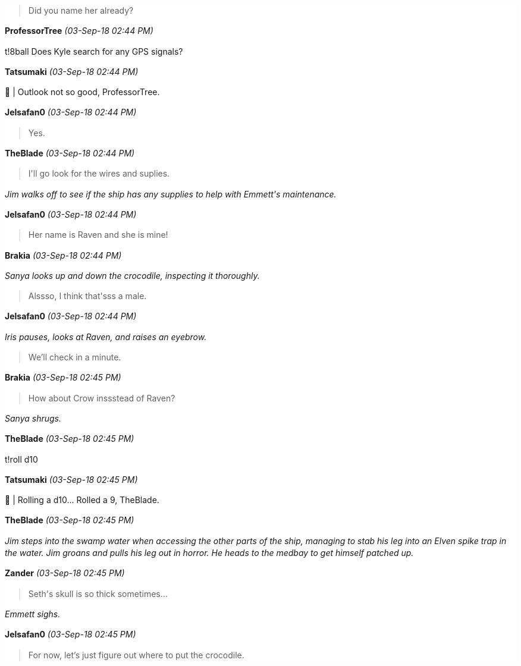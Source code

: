 > Did you name her already?

**ProfessorTree** _(03-Sep-18 02:44 PM)_

t!8ball Does Kyle search for any GPS signals?

**Tatsumaki** _(03-Sep-18 02:44 PM)_

🎱 | Outlook not so good, ProfessorTree.

**Jelsafan0** _(03-Sep-18 02:44 PM)_

> Yes.

**TheBlade** _(03-Sep-18 02:44 PM)_

> I'll go look for the wires and suplies.

_Jim walks off to see if the ship has any supplies to help with Emmett's maintenance._

**Jelsafan0** _(03-Sep-18 02:44 PM)_

> Her name is Raven and she is mine!

**Brakia** _(03-Sep-18 02:44 PM)_

_Sanya looks up and down the crocodile, inspecting it thoroughly._

> Alssso, I think that'sss a male.

**Jelsafan0** _(03-Sep-18 02:44 PM)_

_Iris pauses, looks at Raven, and raises an eyebrow._

> We’ll check in a minute.

**Brakia** _(03-Sep-18 02:45 PM)_

> How about Crow inssstead of Raven?

_Sanya shrugs._

**TheBlade** _(03-Sep-18 02:45 PM)_

t!roll d10

**Tatsumaki** _(03-Sep-18 02:45 PM)_

🎱 | Rolling a d10... Rolled a 9, TheBlade.

**TheBlade** _(03-Sep-18 02:45 PM)_

_Jim steps into the swamp water when accessing the other parts of the ship, managing to stab his leg into an Elven spike trap in the water. Jim groans and pulls his leg out in horror. He heads to the medbay to get himself patched up._

**Zander** _(03-Sep-18 02:45 PM)_

> Seth's skull is so thick sometimes...

_Emmett sighs._

**Jelsafan0** _(03-Sep-18 02:45 PM)_

> For now, let’s just figure out where to put the crocodile.
